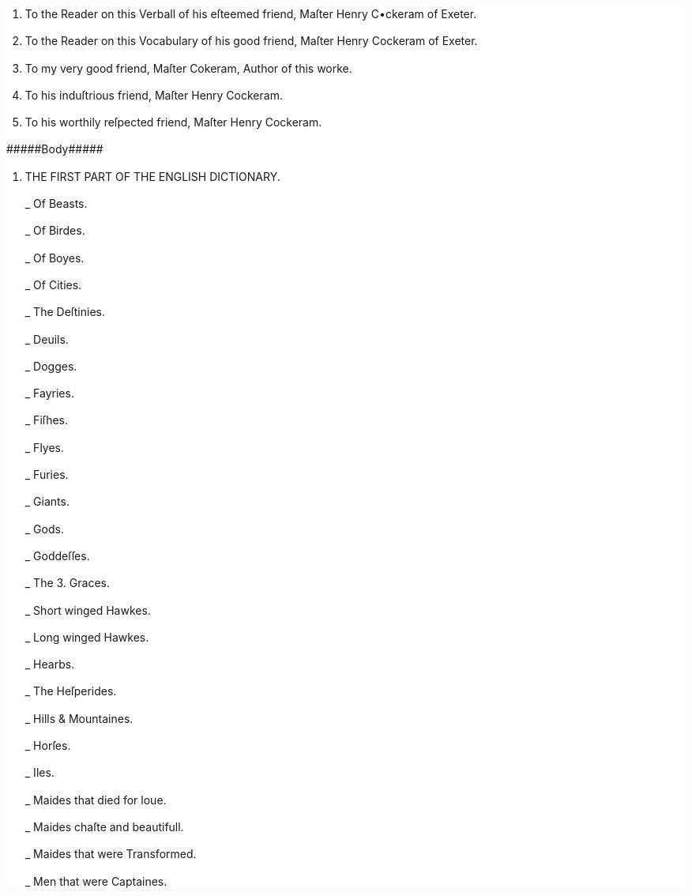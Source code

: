1. To the Reader on this Verball of his eſteemed friend, Maſter Henry C•ckeram of Exeter.

1. To the Reader on this Vocabulary of his good friend, Maſter Henry Cockeram of Exeter.

1. To my very good friend, Maſter Cokeram, Author of this worke.

1. To his induſtrious friend, Maſter Henry Cockeram.

1. To his worthily reſpected friend, Maſter Henry Cockeram.

#####Body#####

1. THE FIRST PART OF THE ENGLISH DICTIONARY.

    _ Of Beasts.

    _ Of Birdes.

    _ Of Boyes.

    _ Of Cities.

    _ The Deſtinies.

    _ Deuils.

    _ Dogges.

    _ Fayries.

    _ Fiſhes.

    _ Flyes.

    _ Furies.

    _ Giants.

    _ Gods.

    _ Goddeſſes.

    _ The 3. Graces.

    _ Short winged Hawkes.

    _ Long winged Hawkes.

    _ Hearbs.

    _ The Heſperides.

    _ Hills & Mountaines.

    _ Horſes.

    _ Iles.

    _ Maides that died for loue.

    _ Maides chaſte and beautifull.

    _ Maides that were Transformed.

    _ Men that were Captaines.
